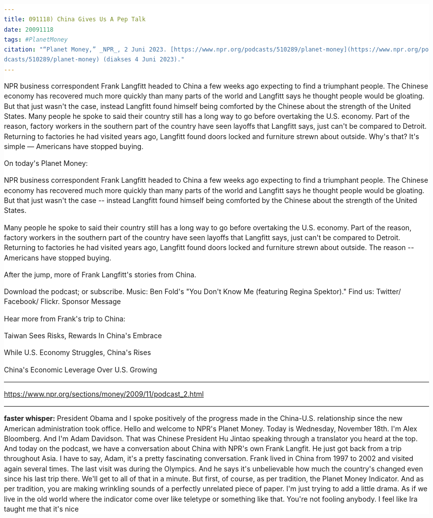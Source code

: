 ```yaml
---
title: 091118) China Gives Us A Pep Talk
date: 20091118
tags: #PlanetMoney
citation: "“Planet Money,” _NPR_, 2 Juni 2023. [https://www.npr.org/podcasts/510289/planet-money](https://www.npr.org/podcasts/510289/planet-money) (diakses 4 Juni 2023)."
---
```


NPR business correspondent Frank Langfitt headed to China a few weeks ago expecting to find a triumphant people. The Chinese economy has recovered much more quickly than many parts of the world and Langfitt says he thought people would be gloating. But that just wasn't the case, instead Langfitt found himself being comforted by the Chinese about the strength of the United States. Many people he spoke to said their country still has a long way to go before overtaking the U.S. economy. Part of the reason, factory workers in the southern part of the country have seen layoffs that Langfitt says, just can't be compared to Detroit. Returning to factories he had visited years ago, Langfitt found doors locked and furniture strewn about outside. Why's that? It's simple — Americans have stopped buying.

On today's Planet Money:

NPR business correspondent Frank Langfitt headed to China a few weeks ago expecting to find a triumphant people. The Chinese economy has recovered much more quickly than many parts of the world and Langfitt says he thought people would be gloating. But that just wasn't the case -- instead Langfitt found himself being comforted by the Chinese about the strength of the United States.

Many people he spoke to said their country still has a long way to go before overtaking the U.S. economy. Part of the reason, factory workers in the southern part of the country have seen layoffs that Langfitt says, just can't be compared to Detroit. Returning to factories he had visited years ago, Langfitt found doors locked and furniture strewn about outside. The reason -- Americans have stopped buying.

After the jump, more of Frank Langfitt's stories from China.

Download the podcast; or subscribe. Music: Ben Fold's "You Don't Know Me (featuring Regina Spektor)." Find us: Twitter/ Facebook/ Flickr.
Sponsor Message

Hear more from Frank's trip to China:

Taiwan Sees Risks, Rewards In China's Embrace

While U.S. Economy Struggles, China's Rises

China's Economic Leverage Over U.S. Growing

----

https://www.npr.org/sections/money/2009/11/podcast_2.html



----

**faster whisper:**
President Obama and I spoke positively of the progress made in the China-U.S. relationship
since the new American administration took office.
Hello and welcome to NPR's Planet Money. Today is Wednesday, November 18th. I'm Alex Bloomberg.
And I'm Adam Davidson. That was Chinese President Hu Jintao speaking through a
translator you heard at the top. And today on the podcast, we have a conversation about China
with NPR's own Frank Langfit. He just got back from a trip throughout Asia.
I have to say, Adam, it's a pretty fascinating conversation. Frank lived in China from 1997
to 2002 and visited again several times. The last visit was during the Olympics.
And he says it's unbelievable how much the country's changed even since his last trip there.
We'll get to all of that in a minute. But first, of course, as per tradition,
the Planet Money Indicator. And as per tradition, you are making wrinkling sounds
of a perfectly unrelated piece of paper. I'm just trying to add a little drama.
As if we live in the old world where the indicator come over like teletype or something
like that. You're not fooling anybody. I feel like Ira taught me that it's nice